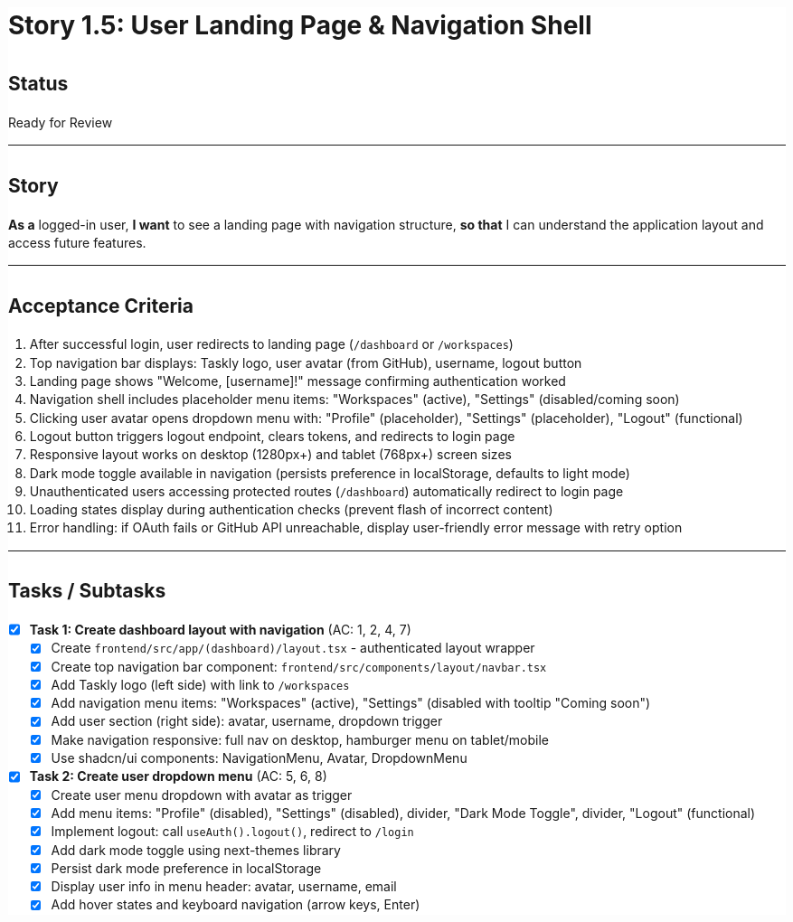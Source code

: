 # Story 1.5: User Landing Page & Navigation Shell

## Status
Ready for Review

---

## Story

**As a** logged-in user,
**I want** to see a landing page with navigation structure,
**so that** I can understand the application layout and access future features.

---

## Acceptance Criteria

1. After successful login, user redirects to landing page (`/dashboard` or `/workspaces`)
2. Top navigation bar displays: Taskly logo, user avatar (from GitHub), username, logout button
3. Landing page shows "Welcome, [username]!" message confirming authentication worked
4. Navigation shell includes placeholder menu items: "Workspaces" (active), "Settings" (disabled/coming soon)
5. Clicking user avatar opens dropdown menu with: "Profile" (placeholder), "Settings" (placeholder), "Logout" (functional)
6. Logout button triggers logout endpoint, clears tokens, and redirects to login page
7. Responsive layout works on desktop (1280px+) and tablet (768px+) screen sizes
8. Dark mode toggle available in navigation (persists preference in localStorage, defaults to light mode)
9. Unauthenticated users accessing protected routes (`/dashboard`) automatically redirect to login page
10. Loading states display during authentication checks (prevent flash of incorrect content)
11. Error handling: if OAuth fails or GitHub API unreachable, display user-friendly error message with retry option

---

## Tasks / Subtasks

- [x] **Task 1: Create dashboard layout with navigation** (AC: 1, 2, 4, 7)
  - [x] Create `frontend/src/app/(dashboard)/layout.tsx` - authenticated layout wrapper
  - [x] Create top navigation bar component: `frontend/src/components/layout/navbar.tsx`
  - [x] Add Taskly logo (left side) with link to `/workspaces`
  - [x] Add navigation menu items: "Workspaces" (active), "Settings" (disabled with tooltip "Coming soon")
  - [x] Add user section (right side): avatar, username, dropdown trigger
  - [x] Make navigation responsive: full nav on desktop, hamburger menu on tablet/mobile
  - [x] Use shadcn/ui components: NavigationMenu, Avatar, DropdownMenu

- [x] **Task 2: Create user dropdown menu** (AC: 5, 6, 8)
  - [x] Create user menu dropdown with avatar as trigger
  - [x] Add menu items: "Profile" (disabled), "Settings" (disabled), divider, "Dark Mode Toggle", divider, "Logout" (functional)
  - [x] Implement logout: call `useAuth().logout()`, redirect to `/login`
  - [x] Add dark mode toggle using next-themes library
  - [x] Persist dark mode preference in localStorage
  - [x] Display user info in menu header: avatar, username, email
  - [x] Add hover states and keyboard navigation (arrow keys, Enter)
